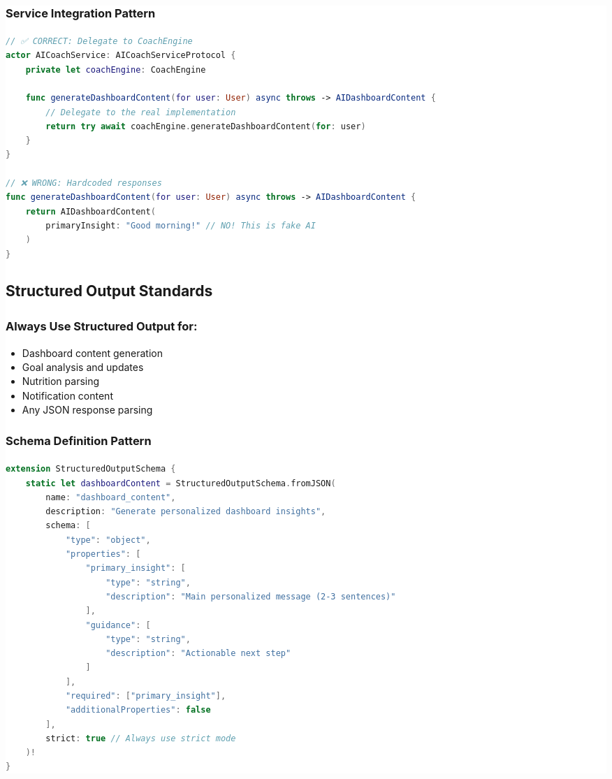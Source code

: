 ### Service Integration Pattern

```swift
// ✅ CORRECT: Delegate to CoachEngine
actor AICoachService: AICoachServiceProtocol {
    private let coachEngine: CoachEngine
    
    func generateDashboardContent(for user: User) async throws -> AIDashboardContent {
        // Delegate to the real implementation
        return try await coachEngine.generateDashboardContent(for: user)
    }
}

// ❌ WRONG: Hardcoded responses
func generateDashboardContent(for user: User) async throws -> AIDashboardContent {
    return AIDashboardContent(
        primaryInsight: "Good morning!" // NO! This is fake AI
    )
}
```

## Structured Output Standards

### Always Use Structured Output for:
- Dashboard content generation
- Goal analysis and updates  
- Nutrition parsing
- Notification content
- Any JSON response parsing

### Schema Definition Pattern

```swift
extension StructuredOutputSchema {
    static let dashboardContent = StructuredOutputSchema.fromJSON(
        name: "dashboard_content",
        description: "Generate personalized dashboard insights",
        schema: [
            "type": "object",
            "properties": [
                "primary_insight": [
                    "type": "string",
                    "description": "Main personalized message (2-3 sentences)"
                ],
                "guidance": [
                    "type": "string", 
                    "description": "Actionable next step"
                ]
            ],
            "required": ["primary_insight"],
            "additionalProperties": false
        ],
        strict: true // Always use strict mode
    )!
}
```
